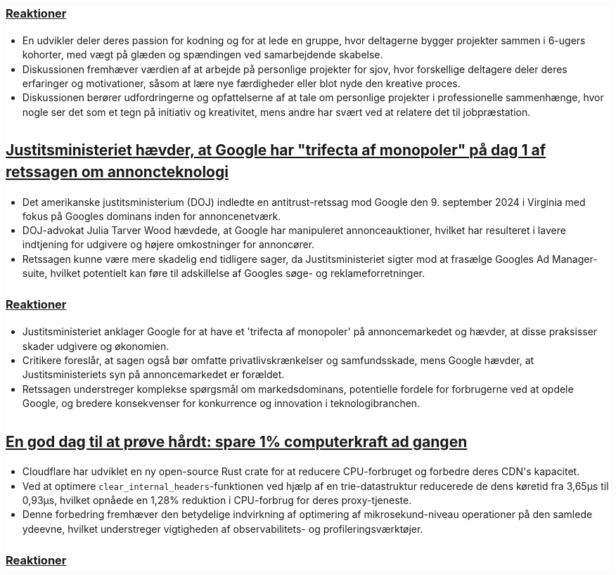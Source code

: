 ### [Reaktioner](https://news.ycombinator.com/item?id=41496725)

- En udvikler deler deres passion for kodning og for at lede en gruppe, hvor deltagerne bygger projekter sammen i 6-ugers kohorter, med vægt på glæden og spændingen ved samarbejdende skabelse.
- Diskussionen fremhæver værdien af at arbejde på personlige projekter for sjov, hvor forskellige deltagere deler deres erfaringer og motivationer, såsom at lære nye færdigheder eller blot nyde den kreative proces.
- Diskussionen berører udfordringerne og opfattelserne af at tale om personlige projekter i professionelle sammenhænge, hvor nogle ser det som et tegn på initiativ og kreativitet, mens andre har svært ved at relatere det til jobpræstation.

## [Justitsministeriet hævder, at Google har "trifecta af monopoler" på dag 1 af retssagen om annoncteknologi](https://arstechnica.com/tech-policy/2024/09/doj-claims-google-has-trifecta-of-monopolies-on-day-1-of-ad-tech-trial/)

- Det amerikanske justitsministerium (DOJ) indledte en antitrust-retssag mod Google den 9. september 2024 i Virginia med fokus på Googles dominans inden for annoncenetværk.
- DOJ-advokat Julia Tarver Wood hævdede, at Google har manipuleret annonceauktioner, hvilket har resulteret i lavere indtjening for udgivere og højere omkostninger for annoncører.
- Retssagen kunne være mere skadelig end tidligere sager, da Justitsministeriet sigter mod at frasælge Googles Ad Manager-suite, hvilket potentielt kan føre til adskillelse af Googles søge- og reklameforretninger.

### [Reaktioner](https://news.ycombinator.com/item?id=41496254)

- Justitsministeriet anklager Google for at have et 'trifecta af monopoler' på annoncemarkedet og hævder, at disse praksisser skader udgivere og økonomien.
- Critikere foreslår, at sagen også bør omfatte privatlivskrænkelser og samfundsskade, mens Google hævder, at Justitsministeriets syn på annoncemarkedet er forældet.
- Retssagen understreger komplekse spørgsmål om markedsdominans, potentielle fordele for forbrugerne ved at opdele Google, og bredere konsekvenser for konkurrence og innovation i teknologibranchen.

## [En god dag til at prøve hårdt: spare 1% computerkraft ad gangen](https://blog.cloudflare.com/pingora-saving-compute-1-percent-at-a-time/)

- Cloudflare har udviklet en ny open-source Rust crate for at reducere CPU-forbruget og forbedre deres CDN's kapacitet.
- Ved at optimere `clear_internal_headers`-funktionen ved hjælp af en trie-datastruktur reducerede de dens køretid fra 3,65µs til 0,93µs, hvilket opnåede en 1,28% reduktion i CPU-forbrug for deres proxy-tjeneste.
- Denne forbedring fremhæver den betydelige indvirkning af optimering af mikrosekund-niveau operationer på den samlede ydeevne, hvilket understreger vigtigheden af observabilitets- og profileringsværktøjer.

### [Reaktioner](https://news.ycombinator.com/item?id=41501496)
